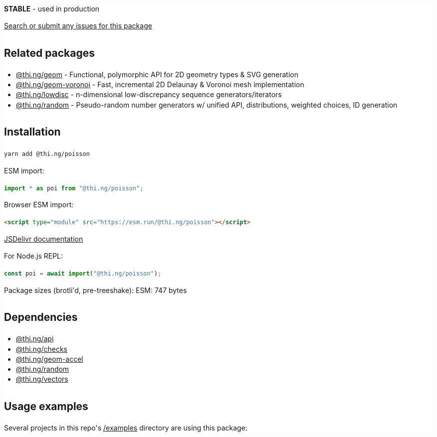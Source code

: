**STABLE** - used in production

[Search or submit any issues for this package](https://github.com/thi-ng/umbrella/issues?q=%5Bpoisson%5D+in%3Atitle)

## Related packages

- [@thi.ng/geom](https://github.com/thi-ng/umbrella/tree/develop/packages/geom) - Functional, polymorphic API for 2D geometry types & SVG generation
- [@thi.ng/geom-voronoi](https://github.com/thi-ng/umbrella/tree/develop/packages/geom-voronoi) - Fast, incremental 2D Delaunay & Voronoi mesh implementation
- [@thi.ng/lowdisc](https://github.com/thi-ng/umbrella/tree/develop/packages/lowdisc) - n-dimensional low-discrepancy sequence generators/iterators
- [@thi.ng/random](https://github.com/thi-ng/umbrella/tree/develop/packages/random) - Pseudo-random number generators w/ unified API, distributions, weighted choices, ID generation

## Installation

```bash
yarn add @thi.ng/poisson
```

ESM import:

```ts
import * as poi from "@thi.ng/poisson";
```

Browser ESM import:

```html
<script type="module" src="https://esm.run/@thi.ng/poisson"></script>
```

[JSDelivr documentation](https://www.jsdelivr.com/)

For Node.js REPL:

```js
const poi = await import("@thi.ng/poisson");
```

Package sizes (brotli'd, pre-treeshake): ESM: 747 bytes

## Dependencies

- [@thi.ng/api](https://github.com/thi-ng/umbrella/tree/develop/packages/api)
- [@thi.ng/checks](https://github.com/thi-ng/umbrella/tree/develop/packages/checks)
- [@thi.ng/geom-accel](https://github.com/thi-ng/umbrella/tree/develop/packages/geom-accel)
- [@thi.ng/random](https://github.com/thi-ng/umbrella/tree/develop/packages/random)
- [@thi.ng/vectors](https://github.com/thi-ng/umbrella/tree/develop/packages/vectors)

## Usage examples

Several projects in this repo's
[/examples](https://github.com/thi-ng/umbrella/tree/develop/examples)
directory are using this package:
